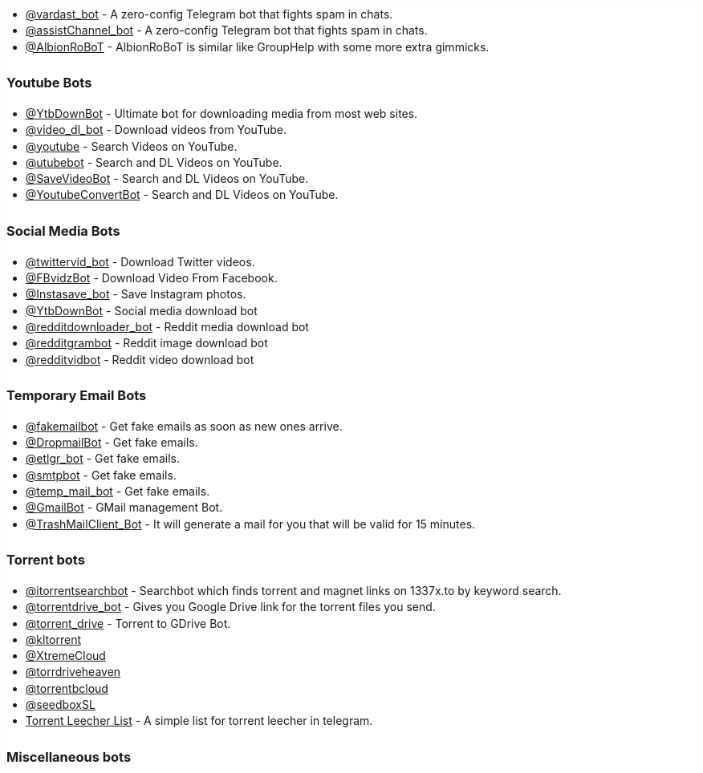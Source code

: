 - [@vardast_bot](https://t.me/vardast_bot) - A zero-config Telegram bot that fights spam in chats.
- [@assistChannel_bot](https://t.me/assistChannel_bot) - A zero-config Telegram bot that fights spam in chats.
- [@AlbionRoBoT](https://t.me/AlbionRoBoT) - AlbionRoBoT is similar like GroupHelp with some more extra gimmicks.

### Youtube Bots

- [@YtbDownBot](https://t.me/YtbDownBot) - Ultimate bot for downloading media from most web sites.
- [@video_dl_bot](https://t.me/video_dl_bot) - Download videos from YouTube.
- [@youtube](https://t.me/youtube) - Search Videos on YouTube.
- [@utubebot](https://t.me/utubebot) - Search and DL Videos on YouTube.
- [@SaveVideoBot](https://t.me/SaveVideoBot) - Search and DL Videos on YouTube.
- [@YoutubeConvertBot](https://t.me/YoutubeConvertBot) - Search and DL Videos on YouTube.

### Social Media Bots

- [@twittervid_bot](https://t.me/twittervid_bot) - Download Twitter videos.
- [@FBvidzBot](https://t.me/youtube) - Download Video From Facebook.
- [@Instasave_bot](https://t.me/Instasave_bot) - Save Instagram photos.
- [@YtbDownBot](https://t.me/YtbDownBot) - Social media download bot
- [@redditdownloader_bot](https://t.me/redditdownloader_bot) - Reddit media download bot
- [@redditgrambot](https://t.me/redditgrambot) - Reddit image download bot
- [@redditvidbot](https://t.me/redditvidbot) - Reddit video download bot

### Temporary Email Bots

- [@fakemailbot](https://t.me/fakemailbot) - Get fake emails as soon as new ones arrive.
- [@DropmailBot](https://t.me/DropmailBot) - Get fake emails.
- [@etlgr_bot](https://t.me/etlgr_bot) - Get fake emails.
- [@smtpbot](https://t.me/smtpbot) - Get fake emails.
- [@temp_mail_bot](https://t.me/temp_mail_bot) - Get fake emails.
- [@GmailBot](https://t.me/GmailBot) - GMail management Bot.
- [@TrashMailClient_Bot](https://t.me/TrashMailClient_Bot) - It will generate a mail for you that will be valid for 15 minutes.

### Torrent bots

- [@itorrentsearchbot](https://t.me/itorrentsearchbot) - Searchbot which finds torrent and magnet links on 1337x.to by keyword search.
- [@torrentdrive_bot](https://t.me/torrentdrive_bot) - Gives you Google Drive link for the torrent files you send.
- [@torrent_drive](https://t.me/torrent_drive) - Torrent to GDrive Bot.
- [@kltorrent](https://t.me/kltorrent)
- [@XtremeCloud](https://t.me/XtremeCloud/10)
- [@torrdriveheaven](https://t.me/torrdriveheaven)
- [@torrentbcloud](https://t.me/torrentbcloud)
- [@seedboxSL](https://t.me/seedboxSL)
- [Torrent Leecher List](http://torrentleecherlist.xyz/) - A simple list for torrent leecher in telegram.

### Miscellaneous bots
